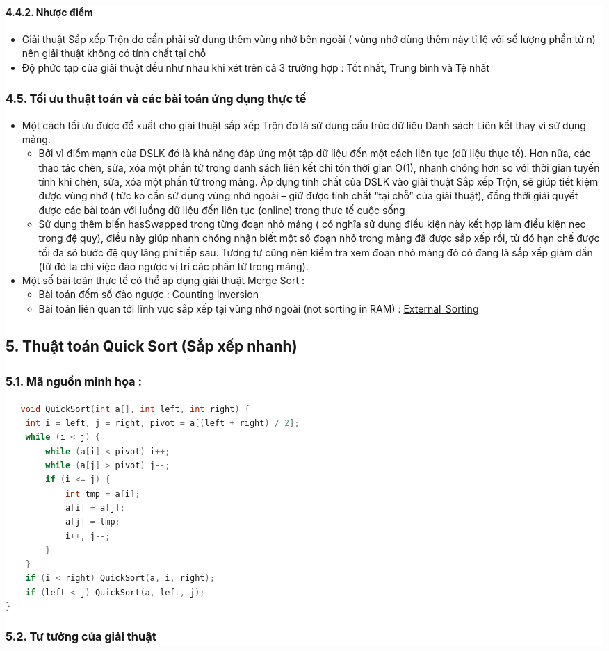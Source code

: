 #### **4.4.2. Nhược điểm**

- Giải thuật Sắp xếp Trộn do cần phải sử dụng thêm vùng nhớ bên ngoài ( vùng nhớ dùng thêm này tỉ lệ với số lượng phần tử n) nên giải thuật không có tính chất tại chỗ
- Độ phức tạp của giải thuật đều như nhau khi xét trên cả 3 trường hợp : Tốt nhất, Trung bình và Tệ nhất

### **4.5. Tối ưu thuật toán và các bài toán ứng dụng thực tế**

- Một cách tối ưu được để xuất cho giải thuật sắp xếp Trộn đó là sử dụng cấu trúc dữ liệu Danh sách Liên kết thay vì sử dụng mảng. 
  + Bởi vì điểm mạnh của DSLK đó là khả năng đáp ứng một tập dữ liệu đến một cách liên tục (dữ liệu thực tế). Hơn nữa, các thao tác chèn, sửa, xóa một phần tử trong danh sách liên kết chỉ tốn thời gian O(1), nhanh chóng hơn so với thời gian tuyến tính khi chèn, sửa, xóa một phần tử trong mảng. Áp dụng tính chất của DSLK vào giải thuật Sắp xếp Trộn, sẽ giúp tiết kiệm được vùng nhớ ( tức ko cần sử dụng vùng nhớ ngoài – giữ được tính chất “tại chỗ” của giải thuật), đồng thời giải quyết được các bài toán với luồng dữ liệu đến liên tục (online) trong thực tế cuộc sống
  + Sử dụng thêm biến hasSwapped trong từng đoạn nhỏ mảng ( có nghĩa sử dụng điều kiện này kết hợp làm điều kiện neo trong đệ quy), điều này giúp nhanh chóng nhận biết một số đoạn nhỏ trong mảng đã được sắp xếp rồi, từ đó hạn chế được tối đa số bước đệ quy lãng phí tiếp sau. Tương tự cũng nên kiểm tra xem đoạn nhỏ mảng đó có đang là sắp xếp giảm dần (từ đó ta chỉ việc đảo ngược vị trí các phần tử trong mảng). 
- Một số bài toán thực tế có thể áp dụng giải thuật Merge Sort : 
  + Bài toán đếm số đảo ngược :  [Counting Inversion](https://www.geeksforgeeks.org/counting-inversions/)
  + Bài toán liên quan tới lĩnh vực sắp xếp tại vùng nhớ ngoài (not sorting in RAM) : [External_Sorting](https://en.wikipedia.org/wiki/External_sorting)

## **5. Thuật toán Quick Sort (Sắp xếp nhanh)**

### **5.1. Mã nguồn minh họa :** 
```c++
   void QuickSort(int a[], int left, int right) {
	int i = left, j = right, pivot = a[(left + right) / 2];
	while (i < j) {
		while (a[i] < pivot) i++;
		while (a[j] > pivot) j--;
		if (i <= j) {
			int tmp = a[i];
			a[i] = a[j];
			a[j] = tmp;
			i++, j--;
		}
	} 
	if (i < right) QuickSort(a, i, right);
	if (left < j) QuickSort(a, left, j);
}
```

### **5.2. Tư tưởng của giải thuật** 
